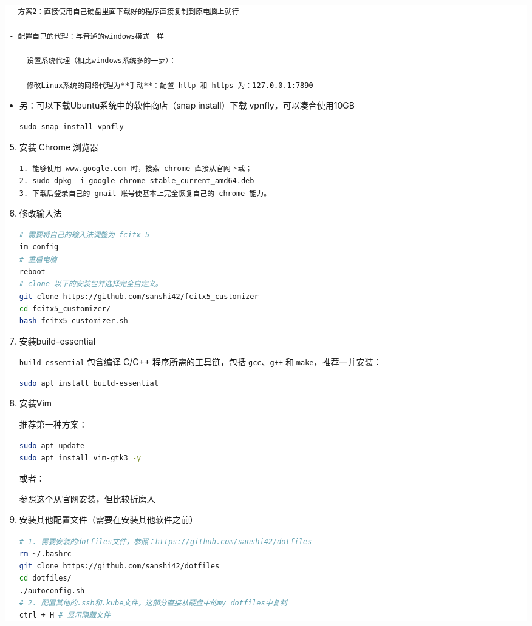      - 方案2：直接使用自己硬盘里面下载好的程序直接复制到原电脑上就行
     
     - 配置自己的代理：与普通的windows模式一样
     
       - 设置系统代理（相比windows系统多的一步）：
       
         修改Linux系统的网络代理为**手动**：配置 http 和 https 为：127.0.0.1:7890
     
   - 另：可以下载Ubuntu系统中的软件商店（snap install）下载 vpnfly，可以凑合使用10GB

     ```
     sudo snap install vpnfly
     ```

5. 安装 Chrome 浏览器

   ```
   1. 能够使用 www.google.com 时，搜索 chrome 直接从官网下载；
   2. sudo dpkg -i google-chrome-stable_current_amd64.deb
   3. 下载后登录自己的 gmail 账号便基本上完全恢复自己的 chrome 能力。
   ```

6. 修改输入法

   ```bash
   # 需要将自己的输入法调整为 fcitx 5
   im-config
   # 重启电脑
   reboot
   # clone 以下的安装包并选择完全自定义。
   git clone https://github.com/sanshi42/fcitx5_customizer
   cd fcitx5_customizer/
   bash fcitx5_customizer.sh
   ```

7. 安装build-essential

   `build-essential` 包含编译 C/C++ 程序所需的工具链，包括 `gcc`、`g++` 和 `make`，推荐一并安装：

   ```bash
   sudo apt install build-essential
   ```

   

8. 安装Vim

   推荐第一种方案：

   ```bash
   sudo apt update
   sudo apt install vim-gtk3 -y
   ```

   或者：

   参照[这个](https://www.cnblogs.com/gmpy/p/11177719.html)从官网安装，但比较折磨人

9. 安装其他配置文件（需要在安装其他软件之前）

   ```bash
   # 1. 需要安装的dotfiles文件，参照：https://github.com/sanshi42/dotfiles
   rm ~/.bashrc
   git clone https://github.com/sanshi42/dotfiles
   cd dotfiles/
   ./autoconfig.sh
   # 2. 配置其他的.ssh和.kube文件，这部分直接从硬盘中的my_dotfiles中复制
   ctrl + H # 显示隐藏文件
   ```
